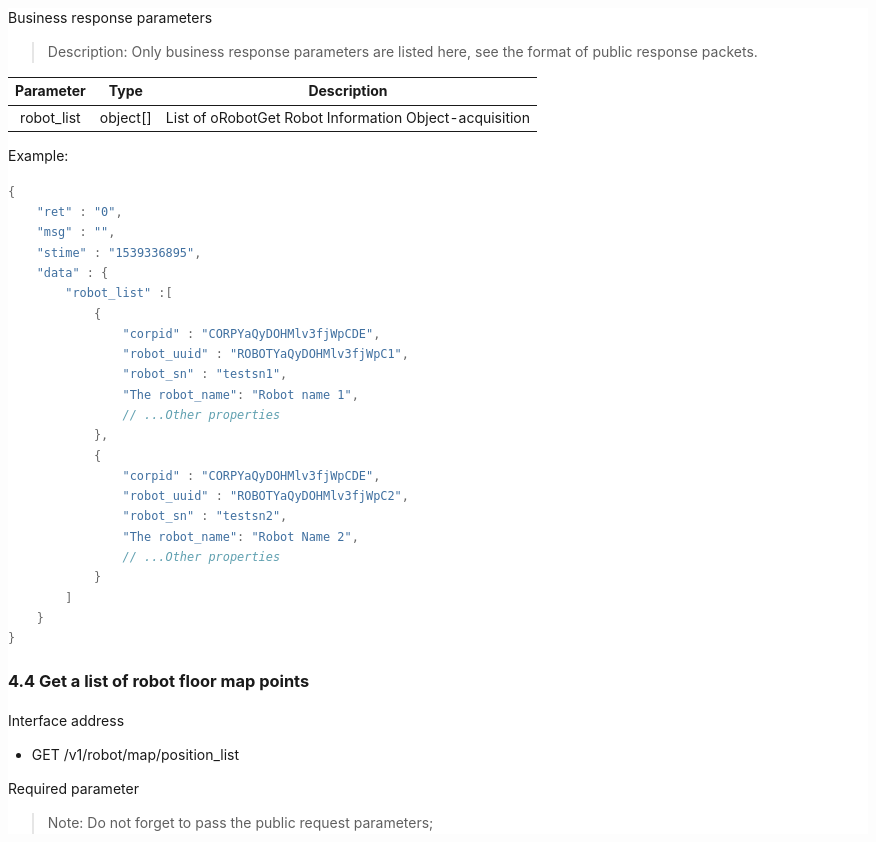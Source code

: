 </div>

Business response parameters

> Description: Only business response parameters are listed here, see the format of public response packets.

<div class="fixed-table bordered-table">

|Parameter|Type|Description|
|:-:|:-:|:-:|
|robot_list|object[]|List of oRobotGet Robot Information Object-acquisition|

</div>

Example:

```java
{
    "ret" : "0",
    "msg" : "",
    "stime" : "1539336895",
    "data" : {
        "robot_list" :[
            {
                "corpid" : "CORPYaQyDOHMlv3fjWpCDE", 
                "robot_uuid" : "ROBOTYaQyDOHMlv3fjWpC1", 
                "robot_sn" : "testsn1",
                "The robot_name": "Robot name 1",
                // ...Other properties
            },
            {
                "corpid" : "CORPYaQyDOHMlv3fjWpCDE", 
                "robot_uuid" : "ROBOTYaQyDOHMlv3fjWpC2", 
                "robot_sn" : "testsn2",
                "The robot_name": "Robot Name 2",
                // ...Other properties
            }
        ]
    }
}

```

### 4.4 Get a list of robot floor map points

Interface address

+ GET  /v1/robot/map/position_list

Required parameter

> Note: Do not forget to pass the public request parameters;

<div class="fixed-table bordered-table">
